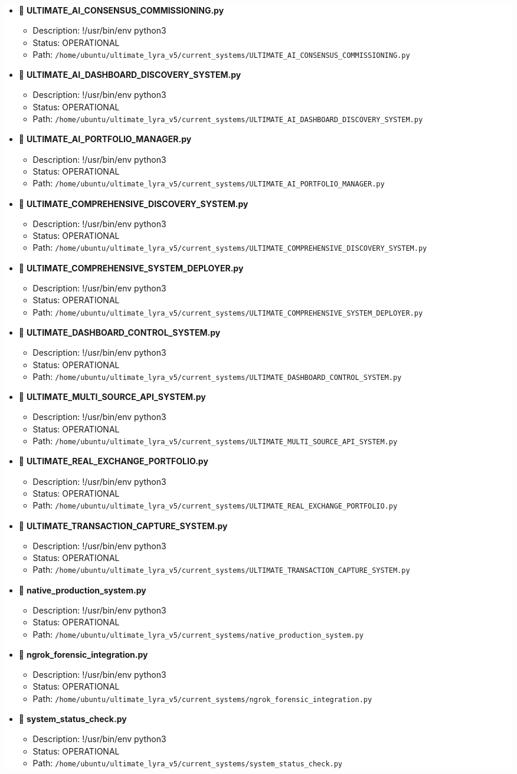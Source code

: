 - 🔧 **ULTIMATE_AI_CONSENSUS_COMMISSIONING.py**
  - Description: !/usr/bin/env python3
  - Status: OPERATIONAL
  - Path: `/home/ubuntu/ultimate_lyra_v5/current_systems/ULTIMATE_AI_CONSENSUS_COMMISSIONING.py`

- 🔧 **ULTIMATE_AI_DASHBOARD_DISCOVERY_SYSTEM.py**
  - Description: !/usr/bin/env python3
  - Status: OPERATIONAL
  - Path: `/home/ubuntu/ultimate_lyra_v5/current_systems/ULTIMATE_AI_DASHBOARD_DISCOVERY_SYSTEM.py`

- 🔧 **ULTIMATE_AI_PORTFOLIO_MANAGER.py**
  - Description: !/usr/bin/env python3
  - Status: OPERATIONAL
  - Path: `/home/ubuntu/ultimate_lyra_v5/current_systems/ULTIMATE_AI_PORTFOLIO_MANAGER.py`

- 🔧 **ULTIMATE_COMPREHENSIVE_DISCOVERY_SYSTEM.py**
  - Description: !/usr/bin/env python3
  - Status: OPERATIONAL
  - Path: `/home/ubuntu/ultimate_lyra_v5/current_systems/ULTIMATE_COMPREHENSIVE_DISCOVERY_SYSTEM.py`

- 🔧 **ULTIMATE_COMPREHENSIVE_SYSTEM_DEPLOYER.py**
  - Description: !/usr/bin/env python3
  - Status: OPERATIONAL
  - Path: `/home/ubuntu/ultimate_lyra_v5/current_systems/ULTIMATE_COMPREHENSIVE_SYSTEM_DEPLOYER.py`

- 🔧 **ULTIMATE_DASHBOARD_CONTROL_SYSTEM.py**
  - Description: !/usr/bin/env python3
  - Status: OPERATIONAL
  - Path: `/home/ubuntu/ultimate_lyra_v5/current_systems/ULTIMATE_DASHBOARD_CONTROL_SYSTEM.py`

- 🔧 **ULTIMATE_MULTI_SOURCE_API_SYSTEM.py**
  - Description: !/usr/bin/env python3
  - Status: OPERATIONAL
  - Path: `/home/ubuntu/ultimate_lyra_v5/current_systems/ULTIMATE_MULTI_SOURCE_API_SYSTEM.py`

- 🔧 **ULTIMATE_REAL_EXCHANGE_PORTFOLIO.py**
  - Description: !/usr/bin/env python3
  - Status: OPERATIONAL
  - Path: `/home/ubuntu/ultimate_lyra_v5/current_systems/ULTIMATE_REAL_EXCHANGE_PORTFOLIO.py`

- 🔧 **ULTIMATE_TRANSACTION_CAPTURE_SYSTEM.py**
  - Description: !/usr/bin/env python3
  - Status: OPERATIONAL
  - Path: `/home/ubuntu/ultimate_lyra_v5/current_systems/ULTIMATE_TRANSACTION_CAPTURE_SYSTEM.py`

- 🔧 **native_production_system.py**
  - Description: !/usr/bin/env python3
  - Status: OPERATIONAL
  - Path: `/home/ubuntu/ultimate_lyra_v5/current_systems/native_production_system.py`

- 🔧 **ngrok_forensic_integration.py**
  - Description: !/usr/bin/env python3
  - Status: OPERATIONAL
  - Path: `/home/ubuntu/ultimate_lyra_v5/current_systems/ngrok_forensic_integration.py`

- 🔧 **system_status_check.py**
  - Description: !/usr/bin/env python3
  - Status: OPERATIONAL
  - Path: `/home/ubuntu/ultimate_lyra_v5/current_systems/system_status_check.py`
